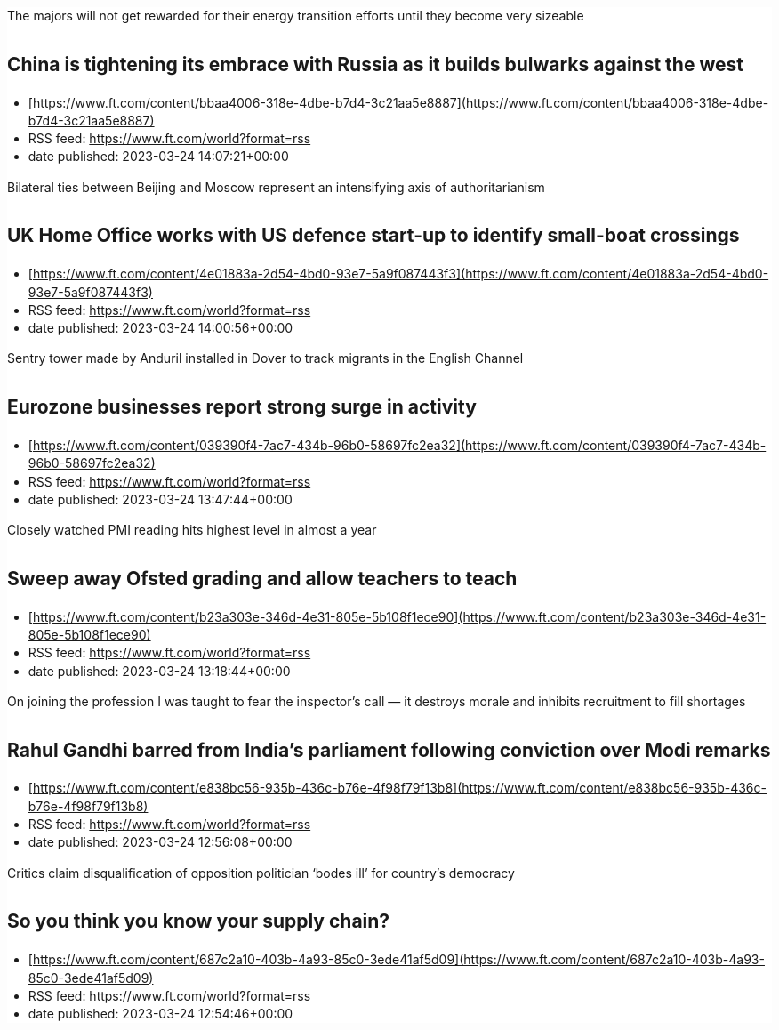 The majors will not get rewarded for their energy transition efforts until they become very sizeable

## China is tightening its embrace with Russia as it builds bulwarks against the west
 - [https://www.ft.com/content/bbaa4006-318e-4dbe-b7d4-3c21aa5e8887](https://www.ft.com/content/bbaa4006-318e-4dbe-b7d4-3c21aa5e8887)
 - RSS feed: https://www.ft.com/world?format=rss
 - date published: 2023-03-24 14:07:21+00:00

Bilateral ties between Beijing and Moscow represent an intensifying axis of authoritarianism

## UK Home Office works with US defence start-up to identify small-boat crossings
 - [https://www.ft.com/content/4e01883a-2d54-4bd0-93e7-5a9f087443f3](https://www.ft.com/content/4e01883a-2d54-4bd0-93e7-5a9f087443f3)
 - RSS feed: https://www.ft.com/world?format=rss
 - date published: 2023-03-24 14:00:56+00:00

Sentry tower made by Anduril installed in Dover to track migrants in the English Channel

## Eurozone businesses report strong surge in activity
 - [https://www.ft.com/content/039390f4-7ac7-434b-96b0-58697fc2ea32](https://www.ft.com/content/039390f4-7ac7-434b-96b0-58697fc2ea32)
 - RSS feed: https://www.ft.com/world?format=rss
 - date published: 2023-03-24 13:47:44+00:00

Closely watched PMI reading hits highest level in almost a year

## Sweep away Ofsted grading and allow teachers to teach
 - [https://www.ft.com/content/b23a303e-346d-4e31-805e-5b108f1ece90](https://www.ft.com/content/b23a303e-346d-4e31-805e-5b108f1ece90)
 - RSS feed: https://www.ft.com/world?format=rss
 - date published: 2023-03-24 13:18:44+00:00

On joining the profession I was taught to fear the inspector’s call — it destroys morale and inhibits recruitment to fill shortages

## Rahul Gandhi barred from India’s parliament following conviction over Modi remarks
 - [https://www.ft.com/content/e838bc56-935b-436c-b76e-4f98f79f13b8](https://www.ft.com/content/e838bc56-935b-436c-b76e-4f98f79f13b8)
 - RSS feed: https://www.ft.com/world?format=rss
 - date published: 2023-03-24 12:56:08+00:00

Critics claim disqualification of opposition politician ‘bodes ill’ for country’s democracy

## So you think you know your supply chain?
 - [https://www.ft.com/content/687c2a10-403b-4a93-85c0-3ede41af5d09](https://www.ft.com/content/687c2a10-403b-4a93-85c0-3ede41af5d09)
 - RSS feed: https://www.ft.com/world?format=rss
 - date published: 2023-03-24 12:54:46+00:00
